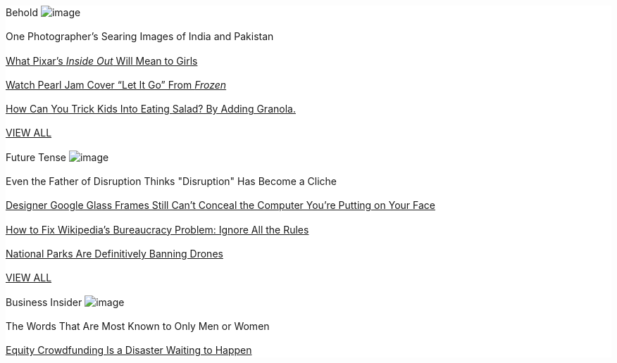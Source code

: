 [](http://www.slate.com/blogs/behold/2014/06/23/site_109_gallery_presents_the_exhibition_daniel_berehulak_afghanistan_india.html?wpisrc=burger_bar)

Behold
![image](http://www.slate.com/content/dam/slate/blogs/behold/2014/06/Berehulak/164296034.jpg.CROP.promo-mediumsmall.jpg)

One Photographer’s Searing Images of India and Pakistan

[What Pixar’s *Inside Out* Will Mean to
Girls](http://www.slate.com/blogs/browbeat/2014/06/23/pixar_s_inside_out_what_the_movie_will_mean_to_girls_and_young_women.html?wpisrc=burger_bar)

[Watch Pearl Jam Cover “Let It Go” From
*Frozen*](http://www.slate.com/blogs/browbeat/2014/06/23/pearl_jam_let_it_go_cover_eddie_vedder_sings_frozen_hit_in_italy_video.html?wpisrc=burger_bar)

[How Can You Trick Kids Into Eating Salad? By Adding
Granola.](http://www.slate.com/blogs/browbeat/2014/06/23/salad_for_kids_how_to_trick_children_into_eating_salad_by_adding_granola.html?wpisrc=burger_bar)

[VIEW ALL](http://www.slate.com/articles/arts.html?wpisrc=burger_bar)

[](http://www.slate.com/blogs/future_tense/2014/06/23/clayton_christensen_jill_lepore_agree_disruptive_innovation_has_become_a.html?wpisrc=burger_bar)

Future Tense
![image](http://www.slate.com/content/dam/slate/blogs/future_tense/2014/06/23/clayton_christensen_jill_lepore_agree_disruptive_innovation_has_become_a/113192108-keynote-speaker-clayton-christensen-speaks-at-the.jpg.CROP.promo-mediumsmall.jpg)

Even the Father of Disruption Thinks "Disruption" Has Become a Cliche

[Designer Google Glass Frames Still Can’t Conceal the Computer You’re
Putting on Your
Face](http://www.slate.com/blogs/future_tense/2014/06/23/diane_von_furstenberg_and_isabelle_olsson_designed_new_frames_for_google.html?wpisrc=burger_bar)

[How to Fix Wikipedia’s Bureaucracy Problem: Ignore All the
Rules](http://www.slate.com/articles/technology/future_tense/2014/06/wikipedia_s_bureaucracy_problem_and_how_to_fix_it.html?wpisrc=burger_bar)

[National Parks Are Definitively Banning
Drones](http://www.slate.com/blogs/future_tense/2014/06/20/park_service_is_getting_ready_to_ban_drones_in_national_parks.html?wpisrc=burger_bar)

[VIEW
ALL](http://www.slate.com/articles/technology.html?wpisrc=burger_bar)

[](http://www.slate.com/blogs/business_insider/2014/06/23/center_for_reading_research_study_finds_different_vocabulary_words_are_known.html?wpisrc=burger_bar)

Business Insider
![image](http://www.slate.com/content/dam/slate/blogs/business_insider/2014/06/23/center_for_reading_research_study_finds_different_vocabulary_words_are_known/2148173-actor-dean-gaffney-poses-with-props-to-promote-the.jpg.CROP.promo-mediumsmall.jpg)

The Words That Are Most Known to Only Men or Women

[Equity Crowdfunding Is a Disaster Waiting to
Happen](http://www.slate.com/articles/business/moneybox/2014/06/sec_and_equity_crowdfunding_it_s_a_disaster_waiting_to_happen.html?wpisrc=burger_bar)
